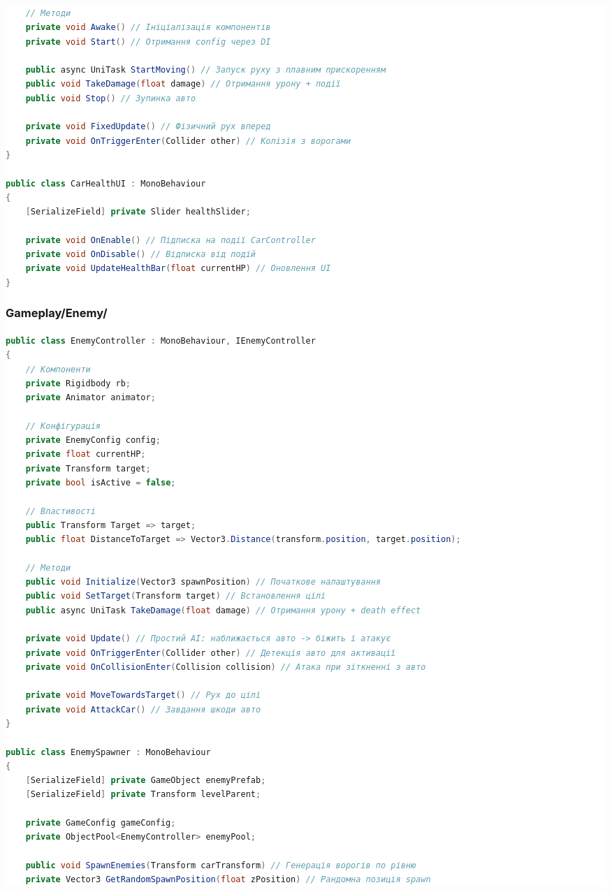 ```csharp
    // Методи
    private void Awake() // Ініціалізація компонентів
    private void Start() // Отримання config через DI
    
    public async UniTask StartMoving() // Запуск руху з плавним прискоренням
    public void TakeDamage(float damage) // Отримання урону + події
    public void Stop() // Зупинка авто
    
    private void FixedUpdate() // Фізичний рух вперед
    private void OnTriggerEnter(Collider other) // Колізія з ворогами
}

public class CarHealthUI : MonoBehaviour
{
    [SerializeField] private Slider healthSlider;
    
    private void OnEnable() // Підписка на події CarController
    private void OnDisable() // Відписка від подій
    private void UpdateHealthBar(float currentHP) // Оновлення UI
}
```

### Gameplay/Enemy/
```csharp
public class EnemyController : MonoBehaviour, IEnemyController
{
    // Компоненти
    private Rigidbody rb;
    private Animator animator;
    
    // Конфігурація
    private EnemyConfig config;
    private float currentHP;
    private Transform target;
    private bool isActive = false;
    
    // Властивості
    public Transform Target => target;
    public float DistanceToTarget => Vector3.Distance(transform.position, target.position);
    
    // Методи
    public void Initialize(Vector3 spawnPosition) // Початкове налаштування
    public void SetTarget(Transform target) // Встановлення цілі
    public async UniTask TakeDamage(float damage) // Отримання урону + death effect
    
    private void Update() // Простий AI: наближається авто -> біжить і атакує
    private void OnTriggerEnter(Collider other) // Детекція авто для активації
    private void OnCollisionEnter(Collision collision) // Атака при зіткненні з авто
    
    private void MoveTowardsTarget() // Рух до цілі
    private void AttackCar() // Завдання шкоди авто
}

public class EnemySpawner : MonoBehaviour
{
    [SerializeField] private GameObject enemyPrefab;
    [SerializeField] private Transform levelParent;
    
    private GameConfig gameConfig;
    private ObjectPool<EnemyController> enemyPool;
    
    public void SpawnEnemies(Transform carTransform) // Генерація ворогів по рівню
    private Vector3 GetRandomSpawnPosition(float zPosition) // Рандомна позиція spawn
```